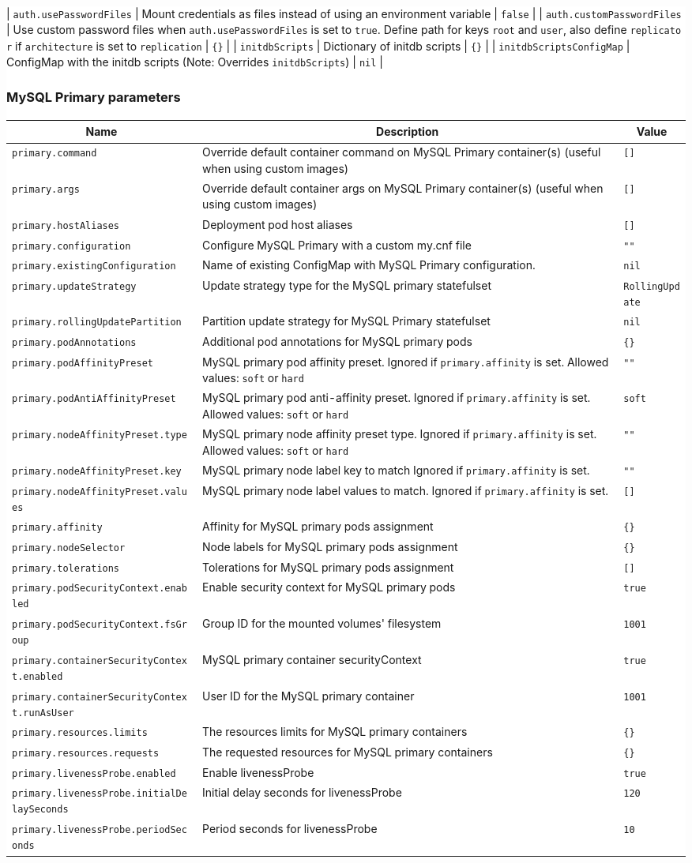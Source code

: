 | `auth.usePasswordFiles`    | Mount credentials as files instead of using an environment variable                                                                                                                 | `false`                |
| `auth.customPasswordFiles` | Use custom password files when `auth.usePasswordFiles` is set to `true`. Define path for keys `root` and `user`, also define `replicator` if `architecture` is set to `replication` | `{}`                   |
| `initdbScripts`            | Dictionary of initdb scripts                                                                                                                                                        | `{}`                   |
| `initdbScriptsConfigMap`   | ConfigMap with the initdb scripts (Note: Overrides `initdbScripts`)                                                                                                                 | `nil`                  |


### MySQL Primary parameters

| Name                                         | Description                                                                                                     | Value           |
| -------------------------------------------- | --------------------------------------------------------------------------------------------------------------- | --------------- |
| `primary.command`                            | Override default container command on MySQL Primary container(s) (useful when using custom images)              | `[]`            |
| `primary.args`                               | Override default container args on MySQL Primary container(s) (useful when using custom images)                 | `[]`            |
| `primary.hostAliases`                        | Deployment pod host aliases                                                                                     | `[]`            |
| `primary.configuration`                      | Configure MySQL Primary with a custom my.cnf file                                                               | `""`            |
| `primary.existingConfiguration`              | Name of existing ConfigMap with MySQL Primary configuration.                                                    | `nil`           |
| `primary.updateStrategy`                     | Update strategy type for the MySQL primary statefulset                                                          | `RollingUpdate` |
| `primary.rollingUpdatePartition`             | Partition update strategy for MySQL Primary statefulset                                                         | `nil`           |
| `primary.podAnnotations`                     | Additional pod annotations for MySQL primary pods                                                               | `{}`            |
| `primary.podAffinityPreset`                  | MySQL primary pod affinity preset. Ignored if `primary.affinity` is set. Allowed values: `soft` or `hard`       | `""`            |
| `primary.podAntiAffinityPreset`              | MySQL primary pod anti-affinity preset. Ignored if `primary.affinity` is set. Allowed values: `soft` or `hard`  | `soft`          |
| `primary.nodeAffinityPreset.type`            | MySQL primary node affinity preset type. Ignored if `primary.affinity` is set. Allowed values: `soft` or `hard` | `""`            |
| `primary.nodeAffinityPreset.key`             | MySQL primary node label key to match Ignored if `primary.affinity` is set.                                     | `""`            |
| `primary.nodeAffinityPreset.values`          | MySQL primary node label values to match. Ignored if `primary.affinity` is set.                                 | `[]`            |
| `primary.affinity`                           | Affinity for MySQL primary pods assignment                                                                      | `{}`            |
| `primary.nodeSelector`                       | Node labels for MySQL primary pods assignment                                                                   | `{}`            |
| `primary.tolerations`                        | Tolerations for MySQL primary pods assignment                                                                   | `[]`            |
| `primary.podSecurityContext.enabled`         | Enable security context for MySQL primary pods                                                                  | `true`          |
| `primary.podSecurityContext.fsGroup`         | Group ID for the mounted volumes' filesystem                                                                    | `1001`          |
| `primary.containerSecurityContext.enabled`   | MySQL primary container securityContext                                                                         | `true`          |
| `primary.containerSecurityContext.runAsUser` | User ID for the MySQL primary container                                                                         | `1001`          |
| `primary.resources.limits`                   | The resources limits for MySQL primary containers                                                               | `{}`            |
| `primary.resources.requests`                 | The requested resources for MySQL primary containers                                                            | `{}`            |
| `primary.livenessProbe.enabled`              | Enable livenessProbe                                                                                            | `true`          |
| `primary.livenessProbe.initialDelaySeconds`  | Initial delay seconds for livenessProbe                                                                         | `120`           |
| `primary.livenessProbe.periodSeconds`        | Period seconds for livenessProbe                                                                                | `10`            |